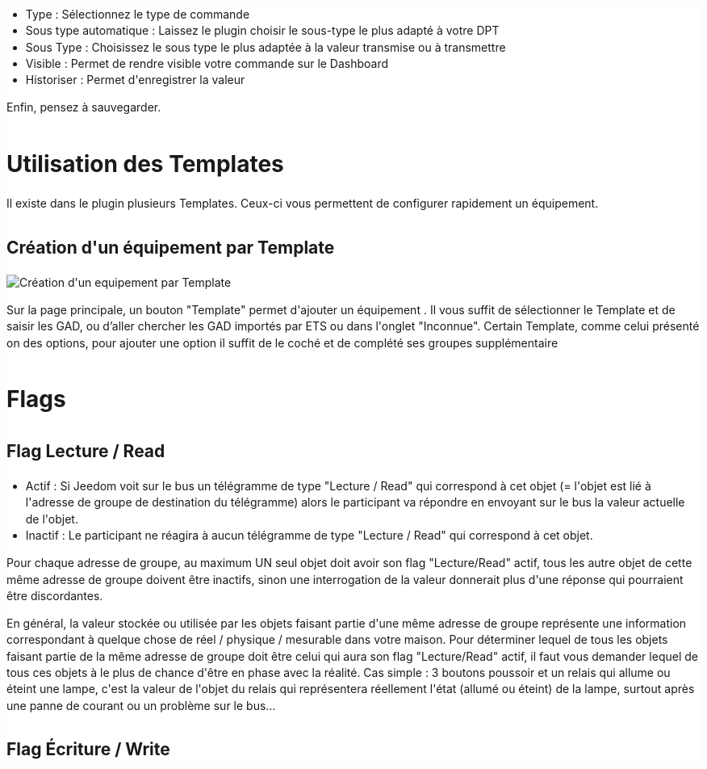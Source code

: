 * Type : Sélectionnez le type de commande
* Sous type automatique : Laissez le plugin choisir le sous-type le plus adapté à votre DPT
* Sous Type : Choisissez le sous type le plus adaptée à la valeur transmise ou à transmettre
* Visible : Permet de rendre visible votre commande sur le Dashboard
* Historiser : Permet d'enregistrer la valeur

Enfin, pensez à sauvegarder.

# Utilisation des Templates

Il existe dans le plugin plusieurs Templates.
Ceux-ci vous permettent de configurer rapidement un équipement.

## Création d'un équipement par Template

![Création d'un equipement par Template](../images/Configuration_equipement_tempate.jpg)

Sur la page principale, un bouton "Template" permet d'ajouter un équipement .
Il vous suffit de sélectionner le Template et de saisir les GAD, ou d’aller chercher les GAD importés par ETS ou dans l'onglet "Inconnue".
Certain Template, comme celui présenté on des options, pour ajouter une option il suffit de le coché et de complété ses groupes supplémentaire


# Flags

## Flag  Lecture / Read

* Actif : Si Jeedom voit sur le bus un télégramme de type "Lecture / Read" qui correspond à cet objet (= l'objet est lié à l'adresse de groupe de destination du télégramme) alors le participant va répondre en envoyant sur le bus la valeur actuelle de l'objet.
* Inactif : Le participant ne réagira à aucun télégramme de type "Lecture / Read" qui correspond à cet objet.

Pour chaque adresse de groupe, au maximum UN seul objet doit avoir son flag "Lecture/Read" actif, tous les autre objet de cette même adresse de groupe doivent être inactifs, sinon une interrogation de la valeur donnerait plus d'une réponse qui pourraient être discordantes.

En général, la valeur stockée ou utilisée par les objets faisant partie d'une même adresse de groupe représente une information correspondant à quelque chose de réel / physique / mesurable dans votre maison.
Pour déterminer lequel de tous les objets faisant partie de la même adresse de groupe doit être celui qui aura son flag "Lecture/Read" actif, il faut vous demander lequel de tous ces objets à le plus de chance d'être en phase avec la réalité.
Cas simple : 3 boutons poussoir et un relais qui allume ou éteint une lampe, c'est la valeur de l'objet du relais qui représentera réellement l'état (allumé ou éteint) de la lampe, surtout après une panne de courant ou un problème sur le bus...

## Flag  Écriture / Write

